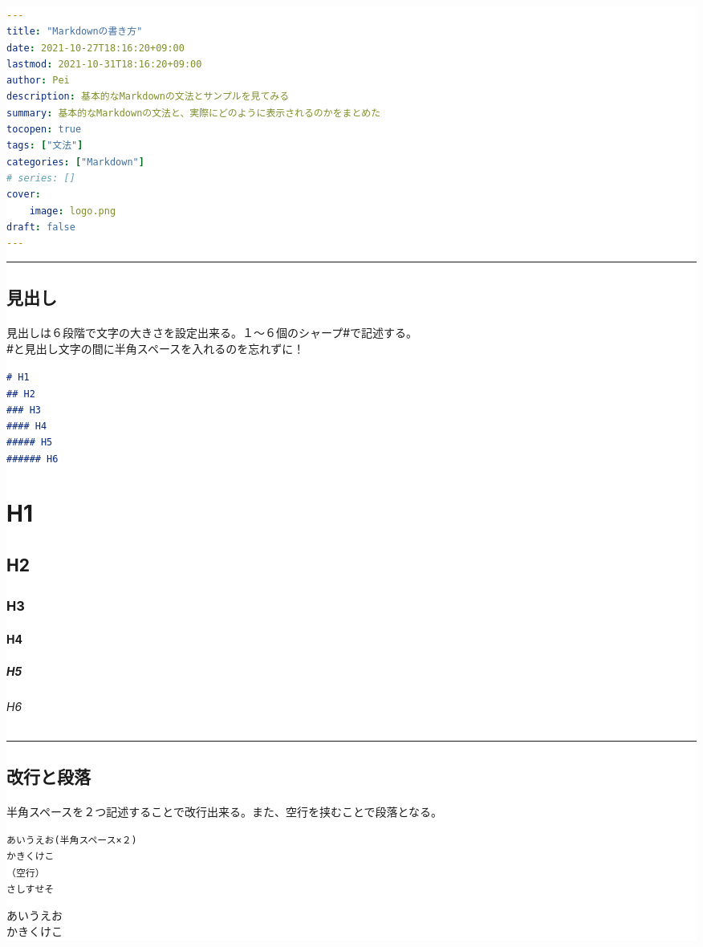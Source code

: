 ```yaml
---
title: "Markdownの書き方"
date: 2021-10-27T18:16:20+09:00
lastmod: 2021-10-31T18:16:20+09:00
author: Pei
description: 基本的なMarkdownの文法とサンプルを見てみる
summary: 基本的なMarkdownの文法と、実際にどのように表示されるのかをまとめた
tocopen: true
tags: ["文法"]
categories: ["Markdown"]
# series: []
cover:
    image: logo.png
draft: false
---
```


---
## 見出し
見出しは６段階で文字の大きさを設定出来る。１～６個のシャープ#で記述する。  
\#と見出し文字の間に半角スペースを入れるのを忘れずに！
~~~md {}
# H1
## H2
### H3
#### H4
##### H5
###### H6
~~~
# H1
## H2
### H3
#### H4
##### H5
###### H6

---
## 改行と段落
半角スペースを２つ記述することで改行出来る。また、空行を挟むことで段落となる。
~~~md {}
あいうえお(半角スペース×２)  
かきくけこ
（空行）
さしすせそ
~~~
あいうえお  
かきくけこ


[top]: https://ktwl215.github.io/
[top]: https://ktwl215.github.io/
[^1]: PaperModとはHugoのテーマの１つで、このサイトで使用しているものです。
[^1]: PaperModとはHugoのテーマの１つで、このサイトで使用しているものです。